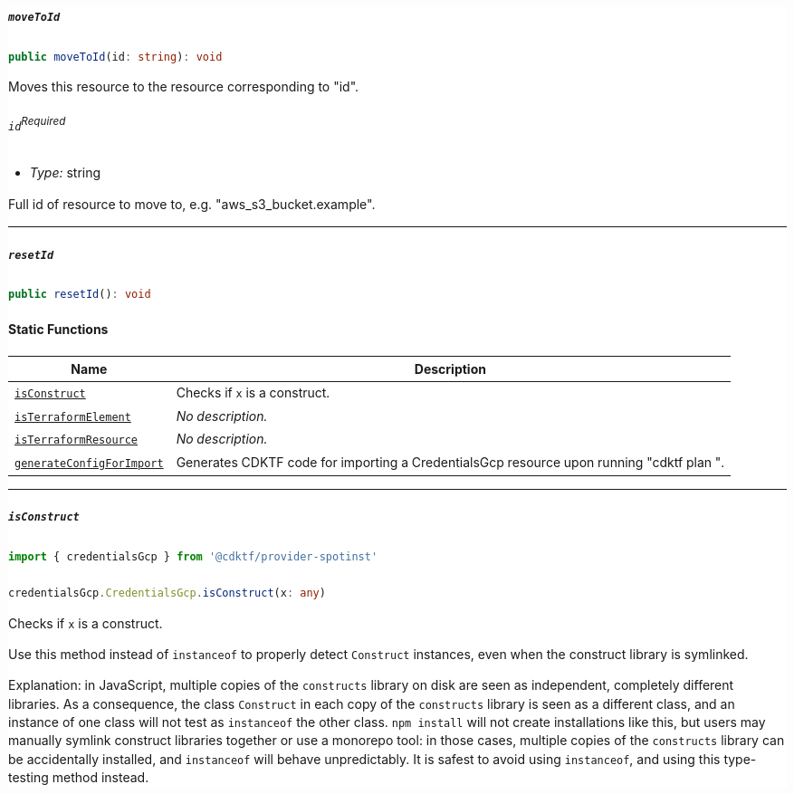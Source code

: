 
##### `moveToId` <a name="moveToId" id="@cdktf/provider-spotinst.credentialsGcp.CredentialsGcp.moveToId"></a>

```typescript
public moveToId(id: string): void
```

Moves this resource to the resource corresponding to "id".

###### `id`<sup>Required</sup> <a name="id" id="@cdktf/provider-spotinst.credentialsGcp.CredentialsGcp.moveToId.parameter.id"></a>

- *Type:* string

Full id of resource to move to, e.g. "aws_s3_bucket.example".

---

##### `resetId` <a name="resetId" id="@cdktf/provider-spotinst.credentialsGcp.CredentialsGcp.resetId"></a>

```typescript
public resetId(): void
```

#### Static Functions <a name="Static Functions" id="Static Functions"></a>

| **Name** | **Description** |
| --- | --- |
| <code><a href="#@cdktf/provider-spotinst.credentialsGcp.CredentialsGcp.isConstruct">isConstruct</a></code> | Checks if `x` is a construct. |
| <code><a href="#@cdktf/provider-spotinst.credentialsGcp.CredentialsGcp.isTerraformElement">isTerraformElement</a></code> | *No description.* |
| <code><a href="#@cdktf/provider-spotinst.credentialsGcp.CredentialsGcp.isTerraformResource">isTerraformResource</a></code> | *No description.* |
| <code><a href="#@cdktf/provider-spotinst.credentialsGcp.CredentialsGcp.generateConfigForImport">generateConfigForImport</a></code> | Generates CDKTF code for importing a CredentialsGcp resource upon running "cdktf plan <stack-name>". |

---

##### `isConstruct` <a name="isConstruct" id="@cdktf/provider-spotinst.credentialsGcp.CredentialsGcp.isConstruct"></a>

```typescript
import { credentialsGcp } from '@cdktf/provider-spotinst'

credentialsGcp.CredentialsGcp.isConstruct(x: any)
```

Checks if `x` is a construct.

Use this method instead of `instanceof` to properly detect `Construct`
instances, even when the construct library is symlinked.

Explanation: in JavaScript, multiple copies of the `constructs` library on
disk are seen as independent, completely different libraries. As a
consequence, the class `Construct` in each copy of the `constructs` library
is seen as a different class, and an instance of one class will not test as
`instanceof` the other class. `npm install` will not create installations
like this, but users may manually symlink construct libraries together or
use a monorepo tool: in those cases, multiple copies of the `constructs`
library can be accidentally installed, and `instanceof` will behave
unpredictably. It is safest to avoid using `instanceof`, and using
this type-testing method instead.
